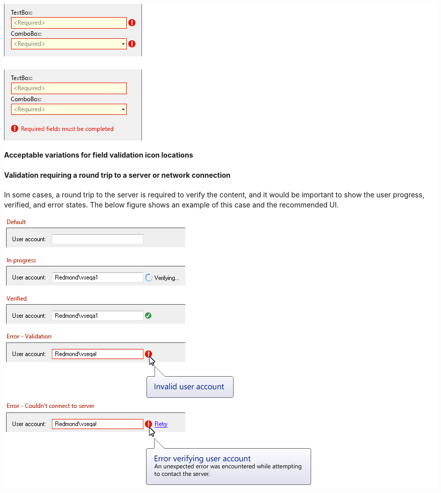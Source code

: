  ![Acceptable locations for icon location](../extensibility/media/0905-04_iconlocation.png "0905-04_IconLocation")  
  
 **Acceptable variations for field validation icon locations**  
  
#### Validation requiring a round trip to a server or network connection  
 In some cases, a round trip to the server is required to verify the content, and it would be important to show the user progress, verified, and error states. The below figure shows an example of this case and the recommended UI.  
  
 ![Validation involving a round trip to a server](../extensibility/media/0905-05_roundtrip.png "0905-05_RoundTrip")  
  